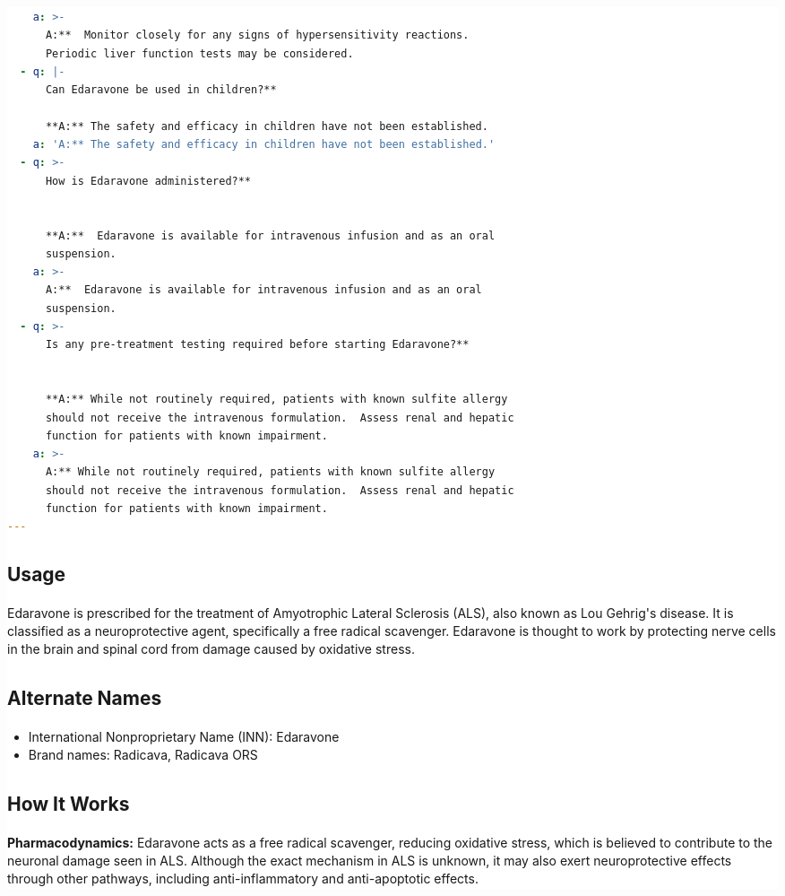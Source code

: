 ```yaml
    a: >-
      A:**  Monitor closely for any signs of hypersensitivity reactions.
      Periodic liver function tests may be considered.
  - q: |-
      Can Edaravone be used in children?**

      **A:** The safety and efficacy in children have not been established.
    a: 'A:** The safety and efficacy in children have not been established.'
  - q: >-
      How is Edaravone administered?**


      **A:**  Edaravone is available for intravenous infusion and as an oral
      suspension.
    a: >-
      A:**  Edaravone is available for intravenous infusion and as an oral
      suspension.
  - q: >-
      Is any pre-treatment testing required before starting Edaravone?**


      **A:** While not routinely required, patients with known sulfite allergy
      should not receive the intravenous formulation.  Assess renal and hepatic
      function for patients with known impairment.
    a: >-
      A:** While not routinely required, patients with known sulfite allergy
      should not receive the intravenous formulation.  Assess renal and hepatic
      function for patients with known impairment.
---
```

## **Usage**

Edaravone is prescribed for the treatment of Amyotrophic Lateral Sclerosis (ALS), also known as Lou Gehrig's disease.  It is classified as a neuroprotective agent, specifically a free radical scavenger. Edaravone is thought to work by protecting nerve cells in the brain and spinal cord from damage caused by oxidative stress.

## **Alternate Names**

* International Nonproprietary Name (INN): Edaravone
* Brand names: Radicava, Radicava ORS


## **How It Works**

**Pharmacodynamics:**  Edaravone acts as a free radical scavenger, reducing oxidative stress, which is believed to contribute to the neuronal damage seen in ALS. Although the exact mechanism in ALS is unknown, it may also exert neuroprotective effects through other pathways, including anti-inflammatory and anti-apoptotic effects.

